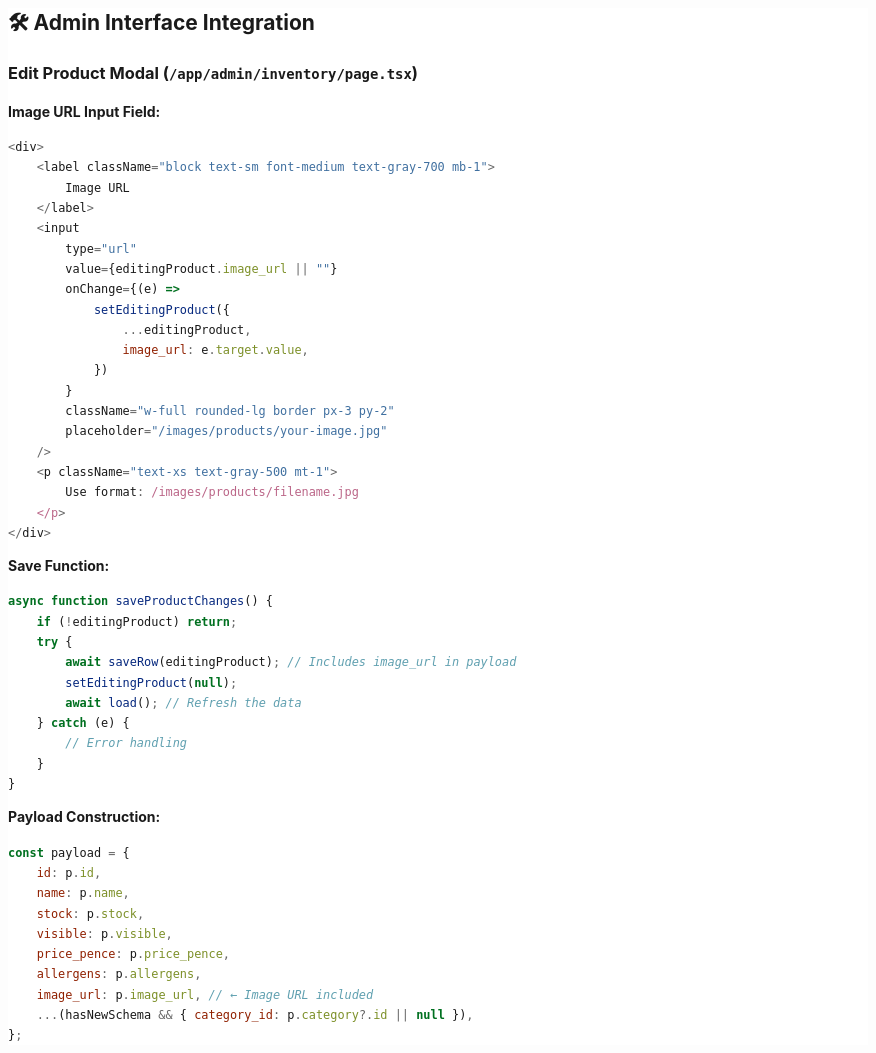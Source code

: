 ## 🛠️ **Admin Interface Integration**

### **Edit Product Modal (`/app/admin/inventory/page.tsx`)**

**Image URL Input Field:**

```javascript
<div>
	<label className="block text-sm font-medium text-gray-700 mb-1">
		Image URL
	</label>
	<input
		type="url"
		value={editingProduct.image_url || ""}
		onChange={(e) =>
			setEditingProduct({
				...editingProduct,
				image_url: e.target.value,
			})
		}
		className="w-full rounded-lg border px-3 py-2"
		placeholder="/images/products/your-image.jpg"
	/>
	<p className="text-xs text-gray-500 mt-1">
		Use format: /images/products/filename.jpg
	</p>
</div>
```

**Save Function:**

```javascript
async function saveProductChanges() {
	if (!editingProduct) return;
	try {
		await saveRow(editingProduct); // Includes image_url in payload
		setEditingProduct(null);
		await load(); // Refresh the data
	} catch (e) {
		// Error handling
	}
}
```

**Payload Construction:**

```javascript
const payload = {
	id: p.id,
	name: p.name,
	stock: p.stock,
	visible: p.visible,
	price_pence: p.price_pence,
	allergens: p.allergens,
	image_url: p.image_url, // ← Image URL included
	...(hasNewSchema && { category_id: p.category?.id || null }),
};
```
